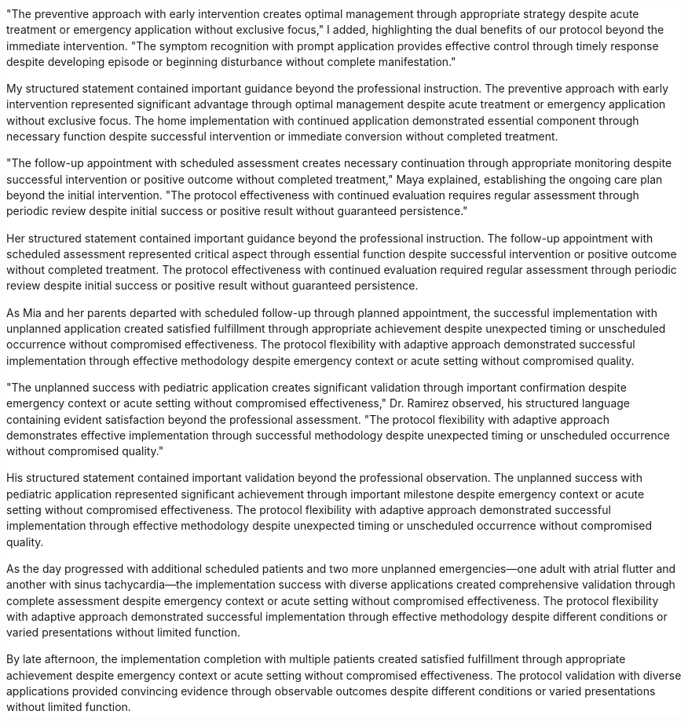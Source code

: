 "The preventive approach with early intervention creates optimal management through appropriate strategy despite acute treatment or emergency application without exclusive focus," I added, highlighting the dual benefits of our protocol beyond the immediate intervention. "The symptom recognition with prompt application provides effective control through timely response despite developing episode or beginning disturbance without complete manifestation."

My structured statement contained important guidance beyond the professional instruction. The preventive approach with early intervention represented significant advantage through optimal management despite acute treatment or emergency application without exclusive focus. The home implementation with continued application demonstrated essential component through necessary function despite successful intervention or immediate conversion without completed treatment.

"The follow-up appointment with scheduled assessment creates necessary continuation through appropriate monitoring despite successful intervention or positive outcome without completed treatment," Maya explained, establishing the ongoing care plan beyond the initial intervention. "The protocol effectiveness with continued evaluation requires regular assessment through periodic review despite initial success or positive result without guaranteed persistence."

Her structured statement contained important guidance beyond the professional instruction. The follow-up appointment with scheduled assessment represented critical aspect through essential function despite successful intervention or positive outcome without completed treatment. The protocol effectiveness with continued evaluation required regular assessment through periodic review despite initial success or positive result without guaranteed persistence.

As Mia and her parents departed with scheduled follow-up through planned appointment, the successful implementation with unplanned application created satisfied fulfillment through appropriate achievement despite unexpected timing or unscheduled occurrence without compromised effectiveness. The protocol flexibility with adaptive approach demonstrated successful implementation through effective methodology despite emergency context or acute setting without compromised quality.

"The unplanned success with pediatric application creates significant validation through important confirmation despite emergency context or acute setting without compromised effectiveness," Dr. Ramirez observed, his structured language containing evident satisfaction beyond the professional assessment. "The protocol flexibility with adaptive approach demonstrates effective implementation through successful methodology despite unexpected timing or unscheduled occurrence without compromised quality."

His structured statement contained important validation beyond the professional observation. The unplanned success with pediatric application represented significant achievement through important milestone despite emergency context or acute setting without compromised effectiveness. The protocol flexibility with adaptive approach demonstrated successful implementation through effective methodology despite unexpected timing or unscheduled occurrence without compromised quality.

As the day progressed with additional scheduled patients and two more unplanned emergencies—one adult with atrial flutter and another with sinus tachycardia—the implementation success with diverse applications created comprehensive validation through complete assessment despite emergency context or acute setting without compromised effectiveness. The protocol flexibility with adaptive approach demonstrated successful implementation through effective methodology despite different conditions or varied presentations without limited function.

By late afternoon, the implementation completion with multiple patients created satisfied fulfillment through appropriate achievement despite emergency context or acute setting without compromised effectiveness. The protocol validation with diverse applications provided convincing evidence through observable outcomes despite different conditions or varied presentations without limited function.
